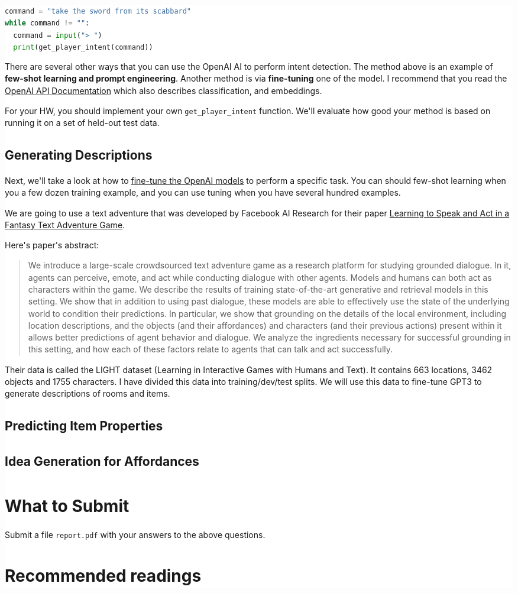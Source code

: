 ```python
command = "take the sword from its scabbard"
while command != "":
  command = input("> ")
  print(get_player_intent(command))
```

There are several other ways that you can use the OpenAI AI to perform intent detection.  The method above is an example of **few-shot learning and prompt engineering**. Another method is via **fine-tuning** one of the model.  I recommend that you read the [OpenAI API Documentation](https://beta.openai.com/docs/) which also describes classification, and embeddings.

For your HW, you should implement your own `get_player_intent` function.  We'll evaluate how good your method is based on running it on a set of held-out test data.

## Generating Descriptions

Next, we'll take a look at how to [fine-tune the OpenAI models](https://beta.openai.com/docs/guides/fine-tuning) to perform a specific task.  You can should few-shot learning when you a few dozen training example, and you can use tuning when you have several hundred examples. 

We are going to use a text adventure that was developed by Facebook AI Research for their paper [Learning to Speak and Act in a Fantasy Text Adventure Game](https://arxiv.org/abs/1903.03094).

Here's paper's abstract:

> We introduce a large-scale crowdsourced text adventure game as a research platform for studying grounded dialogue. In it, agents can perceive, emote, and act while conducting dialogue with other agents. Models and humans can both act as characters within the game. We describe the results of training state-of-the-art generative and retrieval models in this setting. We show that in addition to using past dialogue, these models are able to effectively use the state of the underlying world to condition their predictions. In particular, we show that grounding on the details of the local environment, including location descriptions, and the objects (and their affordances) and characters (and their previous actions) present within it allows better predictions of agent behavior and dialogue. We analyze the ingredients necessary for successful grounding in this setting, and how each of these factors relate to agents that can talk and act successfully.

Their data is called the LIGHT dataset (Learning in Interactive Games with Humans and Text).  It contains 663 locations, 3462 objects and 1755 characters.  I have divided this data into training/dev/test splits.  We will use this data to fine-tune GPT3 to generate descriptions of rooms and items.



## Predicting Item Properties

## Idea Generation for Affordances



# What to Submit
Submit a file `report.pdf` with your answers to the above questions. 



# Recommended readings
